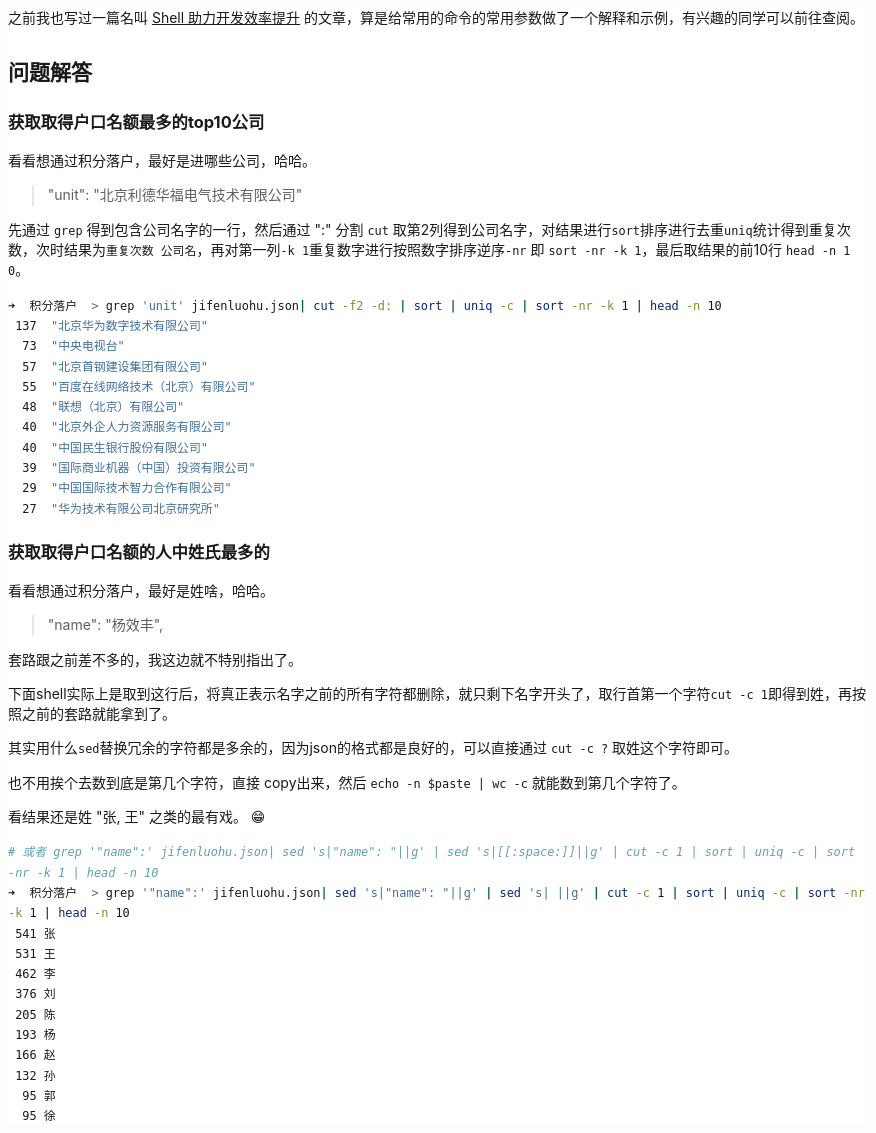之前我也写过一篇名叫 [Shell 助力开发效率提升](https://mp.weixin.qq.com/s?__biz=MzI3OTUzMzcwNw==&mid=2247483767&idx=1&sn=3b271ed5fbb20ee875f41f1d704398f4&chksm=eb470093dc3089856c39d1181f93c851cf725a8522f2fc65bf72246e2fff97c8e8d7f62fa6b5&token=450646044&lang=zh_CN#rd) 的文章，算是给常用的命令的常用参数做了一个解释和示例，有兴趣的同学可以前往查阅。


## 问题解答 

### 获取取得户口名额最多的top10公司

看看想通过积分落户，最好是进哪些公司，哈哈。

>    "unit": "北京利德华福电气技术有限公司"


先通过 `grep` 得到包含公司名字的一行，然后通过 ":" 分割 `cut` 取第2列得到公司名字，对结果进行`sort`排序进行去重`uniq`统计得到重复次数，次时结果为`重复次数 公司名`，再对第一列`-k 1`重复数字进行按照数字排序逆序`-nr` 即 `sort -nr -k 1`，最后取结果的前10行 `head -n 10`。

```bash
➜  积分落户  > grep 'unit' jifenluohu.json| cut -f2 -d: | sort | uniq -c | sort -nr -k 1 | head -n 10
 137  "北京华为数字技术有限公司"
  73  "中央电视台"
  57  "北京首钢建设集团有限公司"
  55  "百度在线网络技术（北京）有限公司"
  48  "联想（北京）有限公司"
  40  "北京外企人力资源服务有限公司"
  40  "中国民生银行股份有限公司"
  39  "国际商业机器（中国）投资有限公司"
  29  "中国国际技术智力合作有限公司"
  27  "华为技术有限公司北京研究所"
```

### 获取取得户口名额的人中姓氏最多的

看看想通过积分落户，最好是姓啥，哈哈。

>    "name": "杨效丰",

套路跟之前差不多的，我这边就不特别指出了。

下面shell实际上是取到这行后，将真正表示名字之前的所有字符都删除，就只剩下名字开头了，取行首第一个字符`cut -c 1`即得到姓，再按照之前的套路就能拿到了。

其实用什么`sed`替换冗余的字符都是多余的，因为json的格式都是良好的，可以直接通过 `cut -c ?` 取姓这个字符即可。

也不用挨个去数到底是第几个字符，直接 copy出来，然后 `echo -n $paste | wc -c` 就能数到第几个字符了。

看结果还是姓 "张, 王" 之类的最有戏。 😁 
```bash
# 或者 grep '"name":' jifenluohu.json| sed 's|"name": "||g' | sed 's|[[:space:]]||g' | cut -c 1 | sort | uniq -c | sort -nr -k 1 | head -n 10
➜  积分落户  > grep '"name":' jifenluohu.json| sed 's|"name": "||g' | sed 's| ||g' | cut -c 1 | sort | uniq -c | sort -nr -k 1 | head -n 10
 541 张
 531 王
 462 李
 376 刘
 205 陈
 193 杨
 166 赵
 132 孙
  95 郭
  95 徐
```

